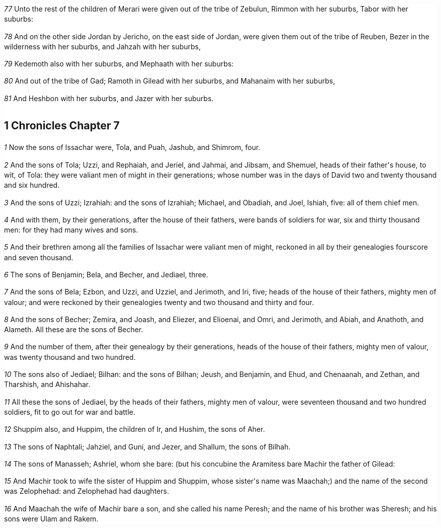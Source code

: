 *77* Unto the rest of the children of Merari were given out of the tribe of Zebulun, Rimmon with her suburbs, Tabor with her suburbs:

*78* And on the other side Jordan by Jericho, on the east side of Jordan, were given them out of the tribe of Reuben, Bezer in the wilderness with her suburbs, and Jahzah with her suburbs,

*79* Kedemoth also with her suburbs, and Mephaath with her suburbs:

*80* And out of the tribe of Gad; Ramoth in Gilead with her suburbs, and Mahanaim with her suburbs,

*81* And Heshbon with her suburbs, and Jazer with her suburbs.


## 1 Chronicles Chapter 7

*1* Now the sons of Issachar were, Tola, and Puah, Jashub, and Shimrom, four.

*2* And the sons of Tola; Uzzi, and Rephaiah, and Jeriel, and Jahmai, and Jibsam, and Shemuel, heads of their father's house, to wit, of Tola: they were valiant men of might in their generations; whose number was in the days of David two and twenty thousand and six hundred.

*3* And the sons of Uzzi; Izrahiah: and the sons of Izrahiah; Michael, and Obadiah, and Joel, Ishiah, five: all of them chief men.

*4* And with them, by their generations, after the house of their fathers, were bands of soldiers for war, six and thirty thousand men: for they had many wives and sons.

*5* And their brethren among all the families of Issachar were valiant men of might, reckoned in all by their genealogies fourscore and seven thousand.

*6* The sons of Benjamin; Bela, and Becher, and Jediael, three.

*7* And the sons of Bela; Ezbon, and Uzzi, and Uzziel, and Jerimoth, and Iri, five; heads of the house of their fathers, mighty men of valour; and were reckoned by their genealogies twenty and two thousand and thirty and four.

*8* And the sons of Becher; Zemira, and Joash, and Eliezer, and Elioenai, and Omri, and Jerimoth, and Abiah, and Anathoth, and Alameth. All these are the sons of Becher.

*9* And the number of them, after their genealogy by their generations, heads of the house of their fathers, mighty men of valour, was twenty thousand and two hundred.

*10* The sons also of Jediael; Bilhan: and the sons of Bilhan; Jeush, and Benjamin, and Ehud, and Chenaanah, and Zethan, and Tharshish, and Ahishahar.

*11* All these the sons of Jediael, by the heads of their fathers, mighty men of valour, were seventeen thousand and two hundred soldiers, fit to go out for war and battle.

*12* Shuppim also, and Huppim, the children of Ir, and Hushim, the sons of Aher.

*13* The sons of Naphtali; Jahziel, and Guni, and Jezer, and Shallum, the sons of Bilhah.

*14* The sons of Manasseh; Ashriel, whom she bare: (but his concubine the Aramitess bare Machir the father of Gilead:

*15* And Machir took to wife the sister of Huppim and Shuppim, whose sister's name was Maachah;) and the name of the second was Zelophehad: and Zelophehad had daughters.

*16* And Maachah the wife of Machir bare a son, and she called his name Peresh; and the name of his brother was Sheresh; and his sons were Ulam and Rakem.
